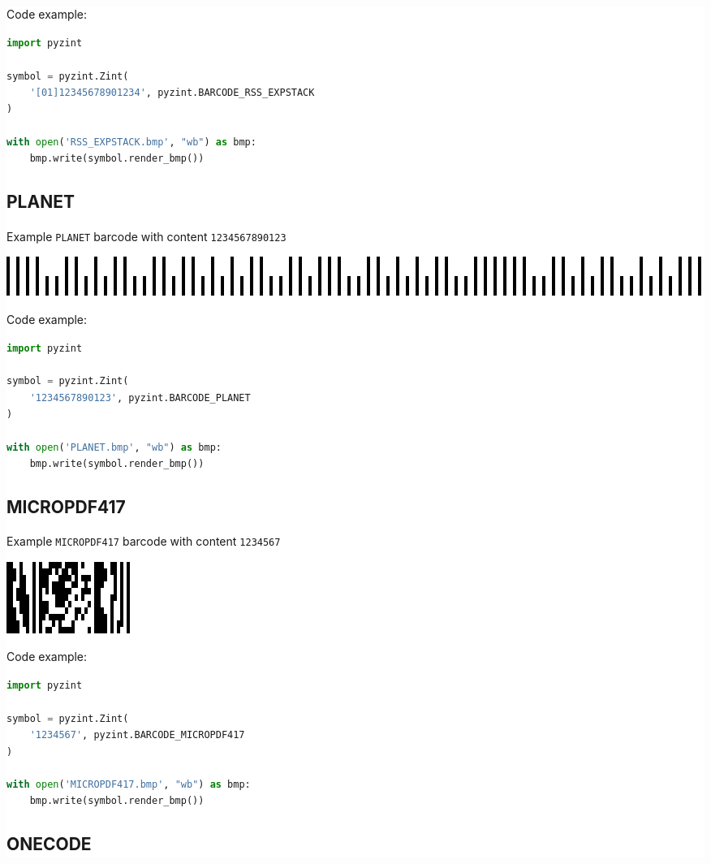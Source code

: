 Code example:
```python
import pyzint

symbol = pyzint.Zint(
    '[01]12345678901234', pyzint.BARCODE_RSS_EXPSTACK
)

with open('RSS_EXPSTACK.bmp', "wb") as bmp:
    bmp.write(symbol.render_bmp())
```
## PLANET

Example `PLANET` barcode with content `1234567890123`

![PLANET barcode example](images/planet.png)

Code example:
```python
import pyzint

symbol = pyzint.Zint(
    '1234567890123', pyzint.BARCODE_PLANET
)

with open('PLANET.bmp', "wb") as bmp:
    bmp.write(symbol.render_bmp())
```
## MICROPDF417

Example `MICROPDF417` barcode with content `1234567`

![MICROPDF417 barcode example](images/micropdf417.png)

Code example:
```python
import pyzint

symbol = pyzint.Zint(
    '1234567', pyzint.BARCODE_MICROPDF417
)

with open('MICROPDF417.bmp', "wb") as bmp:
    bmp.write(symbol.render_bmp())
```
## ONECODE
